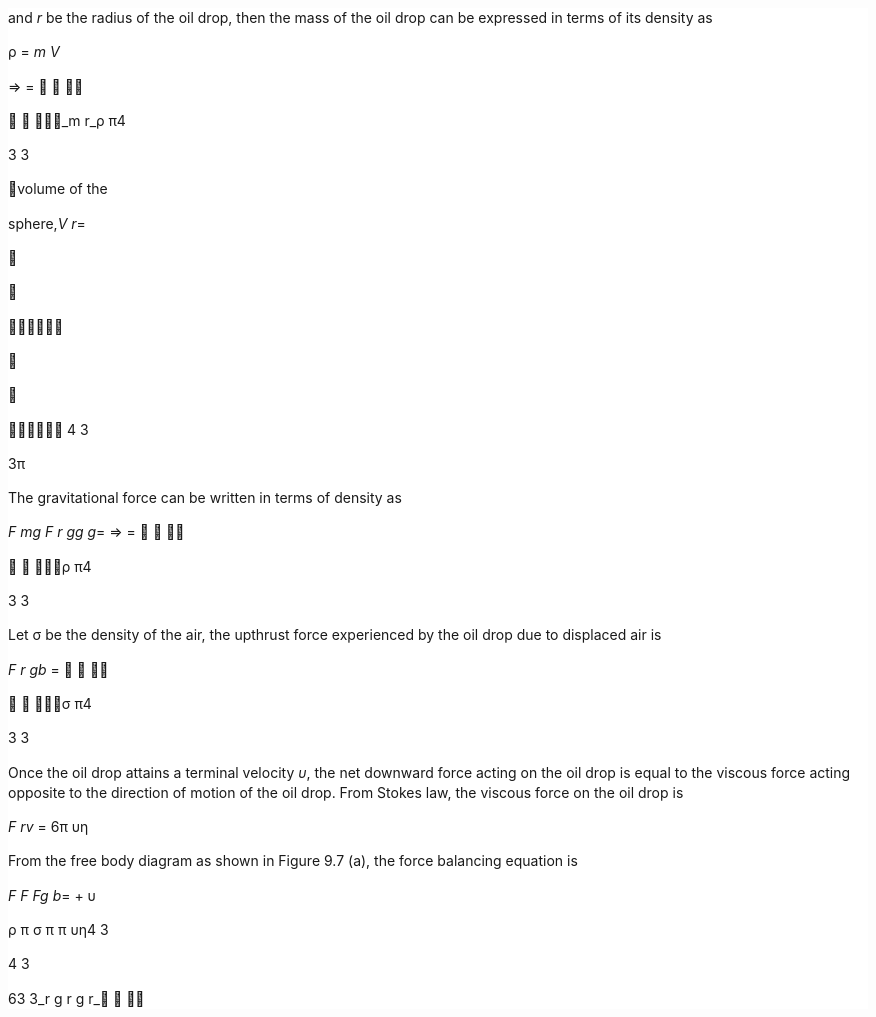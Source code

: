 


  

and _r_ be the radius of the oil drop, then the mass of the oil drop can be expressed in terms of its density as

ρ = _m V_

⇒ =   

  _m r_ρ π4

3 3

volume of the

sphere,_V r_\=











 4 3

3π

The gravitational force can be written in terms of density as

_F mg F r gg g_\= ⇒ =   

  ρ π4

3 3

Let σ be the density of the air, the upthrust force experienced by the oil drop due to displaced air is

_F r gb_ \=   

  σ π4

3 3

Once the oil drop attains a terminal velocity _υ_, the net downward force acting on the oil drop is equal to the viscous force acting opposite to the direction of motion of the oil drop. From Stokes law, the viscous force on the oil drop is

_F rv_ \= 6π υη

From the free body diagram as shown in Figure 9.7 (a), the force balancing equation is

_F F Fg b_\= + υ

ρ π σ π π υη4 3

4 3

63 3_r g r g r_  
